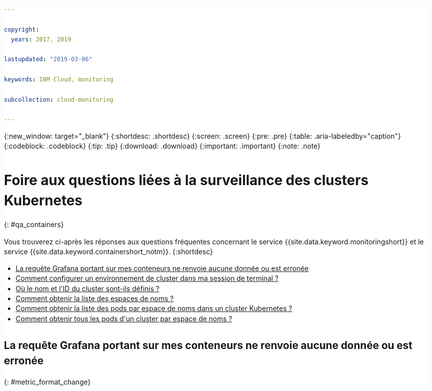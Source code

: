 ```yaml
---

copyright:
  years: 2017, 2019

lastupdated: "2019-03-06"

keywords: IBM Cloud, monitoring

subcollection: cloud-monitoring

---
```


{:new_window: target="_blank"}
{:shortdesc: .shortdesc}
{:screen: .screen}
{:pre: .pre}
{:table: .aria-labeledby="caption"}
{:codeblock: .codeblock}
{:tip: .tip}
{:download: .download}
{:important: .important}
{:note: .note}



# Foire aux questions liées à la surveillance des clusters Kubernetes
{: #qa_containers}

Vous trouverez ci-après les réponses aux questions fréquentes concernant le service {{site.data.keyword.monitoringshort}} et le service {{site.data.keyword.containershort_notm}}. 
{:shortdesc}

* [La requête Grafana portant sur mes conteneurs ne renvoie aucune donnée ou est erronée](/docs/services/cloud-monitoring/qa?topic=cloud-monitoring-qa_containers#metric_format_change)
* [Comment configurer un environnement de cluster dans ma session de terminal ?](/docs/services/cloud-monitoring/qa?topic=cloud-monitoring-qa_containers#qa1)
* [Où le nom et l'ID du cluster sont-ils définis ?](/docs/services/cloud-monitoring/qa?topic=cloud-monitoring-qa_containers#qa3)
* [Comment obtenir la liste des espaces de noms ?](/docs/services/cloud-monitoring/qa?topic=cloud-monitoring-qa_containers#qa7)
* [Comment obtenir la liste des pods par espace de noms dans un cluster Kubernetes ?](/docs/services/cloud-monitoring/qa?topic=cloud-monitoring-qa_containers#qa8)
* [Comment obtenir tous les pods d'un cluster par espace de noms ?](/docs/services/cloud-monitoring/qa?topic=cloud-monitoring-qa_containers#qa9)

## La requête Grafana portant sur mes conteneurs ne renvoie aucune donnée ou est erronée
{: #metric_format_change}
